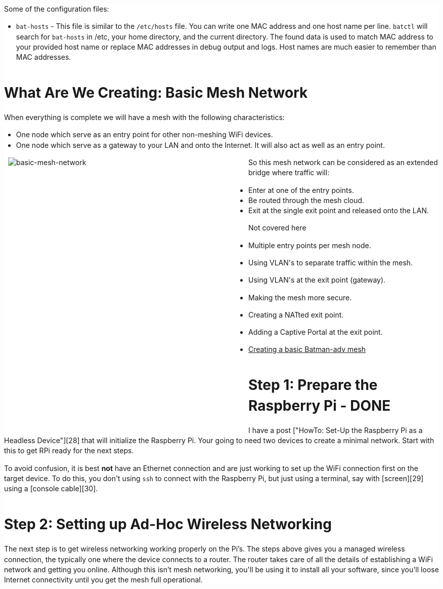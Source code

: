 Some of the configuration files:

* `bat-hosts` - This file is similar to the `/etc/hosts` file.
You can write one MAC address and one host name per line.
`batctl` will search for `bat-hosts` in /etc, your home directory, and the current directory.
The found data is used to match MAC address to your provided host name
or replace MAC addresses in debug output and logs.
Host names are much easier to remember than MAC addresses.

# What Are We Creating: Basic Mesh Network
When everything is complete we will have a mesh with the following characteristics:

* One node which serve as an entry point for other non-meshing WiFi devices.
* One node which serve as a gateway to your LAN and onto the Internet. It will also act as well as an entry point.

<a href="http://www.radiusdesk.com/technical_discussions/batman_basic">
    <img class="img-rounded" style="margin: 0px 8px; float: left" title="xxx" alt="basic-mesh-network" src="{filename}/images/basic-mesh-network.png" width="467" height="540" />
</a>

So this mesh network can be considered as an extended bridge where traffic will:

* Enter at one of the entry points.
* Be routed through the mesh cloud.
* Exit at the single exit point and released onto the LAN.

Not covered here

* Multiple entry points per mesh node.
* Using VLAN's to separate traffic within the mesh.
* Using VLAN's at the exit point (gateway).
* Making the mesh more secure.
* Creating a NATted exit point.
* Adding a Captive Portal at the exit point.

* [Creating a basic Batman-adv mesh](http://www.radiusdesk.com/technical_discussions/batman_basic)

# Step 1: Prepare the Raspberry Pi - DONE
I have a post ["HowTo: Set-Up the Raspberry Pi as a Headless Device"][28]
that will initialize the Raspberry Pi.
Your going to need two devices to create a minimal network.
Start with this to get RPi ready for the next steps.

To avoid confusion, it is best **not** have an Ethernet connection
and are just working to set up the WiFi connection first on the target device.
To do this, you don't using `ssh` to connect with the Raspberry Pi,
but just using a terminal, say with [screen][29] using a [console cable][30].

# Step 2: Setting up Ad-Hoc Wireless Networking
The next step is to get wireless networking working properly on the Pi’s.
The steps above gives you a managed wireless connection,
the typically one where the device connects to a router.
The router takes care of all the details of establishing a WiFi network and getting you online.
Although this isn’t mesh networking,
you'll be using it to install all your software,
since you'll loose Internet connectivity until you get the mesh full operational.
